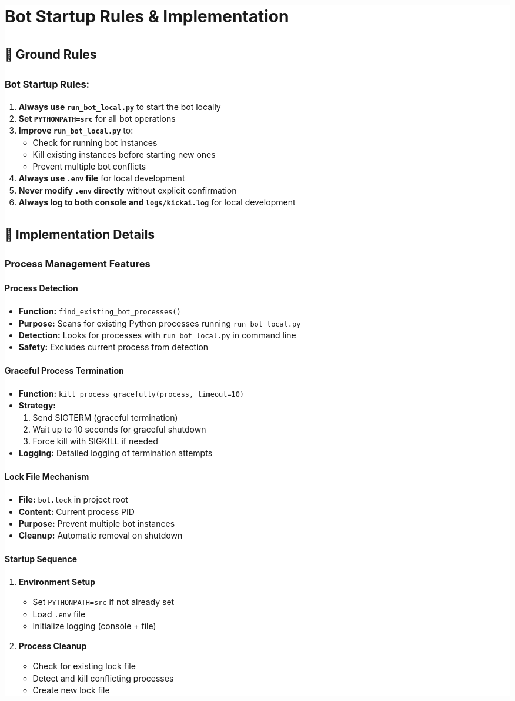# Bot Startup Rules & Implementation

## 🚀 Ground Rules

### **Bot Startup Rules:**
1. **Always use `run_bot_local.py`** to start the bot locally
2. **Set `PYTHONPATH=src`** for all bot operations
3. **Improve `run_bot_local.py`** to:
   - Check for running bot instances
   - Kill existing instances before starting new ones
   - Prevent multiple bot conflicts
4. **Always use `.env` file** for local development
5. **Never modify `.env` directly** without explicit confirmation
6. **Always log to both console and `logs/kickai.log`** for local development

## 🔧 Implementation Details

### **Process Management Features**

#### **Process Detection**
- **Function:** `find_existing_bot_processes()`
- **Purpose:** Scans for existing Python processes running `run_bot_local.py`
- **Detection:** Looks for processes with `run_bot_local.py` in command line
- **Safety:** Excludes current process from detection

#### **Graceful Process Termination**
- **Function:** `kill_process_gracefully(process, timeout=10)`
- **Strategy:** 
  1. Send SIGTERM (graceful termination)
  2. Wait up to 10 seconds for graceful shutdown
  3. Force kill with SIGKILL if needed
- **Logging:** Detailed logging of termination attempts

#### **Lock File Mechanism**
- **File:** `bot.lock` in project root
- **Content:** Current process PID
- **Purpose:** Prevent multiple bot instances
- **Cleanup:** Automatic removal on shutdown

#### **Startup Sequence**
1. **Environment Setup**
   - Set `PYTHONPATH=src` if not already set
   - Load `.env` file
   - Initialize logging (console + file)

2. **Process Cleanup**
   - Check for existing lock file
   - Detect and kill conflicting processes
   - Create new lock file
